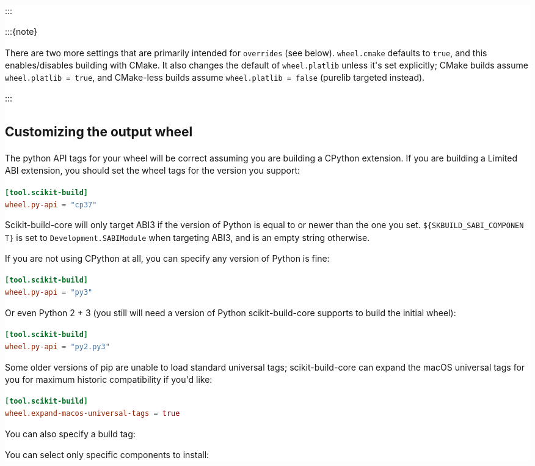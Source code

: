 :::

:::{note}

There are two more settings that are primarily intended for `overrides` (see
below). `wheel.cmake` defaults to `true`, and this enables/disables building
with CMake. It also changes the default of `wheel.platlib` unless it's set
explicitly; CMake builds assume `wheel.platlib = true`, and CMake-less builds
assume `wheel.platlib = false` (purelib targeted instead).

:::

## Customizing the output wheel

The python API tags for your wheel will be correct assuming you are building a
CPython extension. If you are building a Limited ABI extension, you should set
the wheel tags for the version you support:

```toml
[tool.scikit-build]
wheel.py-api = "cp37"
```

Scikit-build-core will only target ABI3 if the version of Python is equal to or
newer than the one you set. `${SKBUILD_SABI_COMPONENT}` is set to
`Development.SABIModule` when targeting ABI3, and is an empty string otherwise.

If you are not using CPython at all, you can specify any version of Python is
fine:

```toml
[tool.scikit-build]
wheel.py-api = "py3"
```

Or even Python 2 + 3 (you still will need a version of Python scikit-build-core
supports to build the initial wheel):

```toml
[tool.scikit-build]
wheel.py-api = "py2.py3"
```

Some older versions of pip are unable to load standard universal tags;
scikit-build-core can expand the macOS universal tags for you for maximum
historic compatibility if you'd like:

```toml
[tool.scikit-build]
wheel.expand-macos-universal-tags = true
```


You can also specify a build tag:

```{conftabs} wheel.build-tag 1

```

You can select only specific components to install:


[pep 508]: https://peps.python.org/pep-0508/#environment-markers